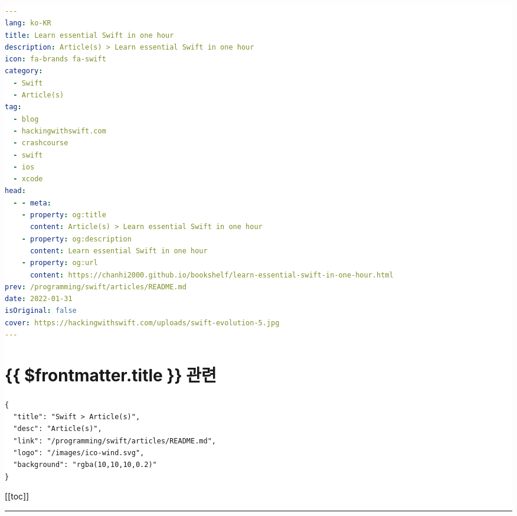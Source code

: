 ```yaml
---
lang: ko-KR
title: Learn essential Swift in one hour
description: Article(s) > Learn essential Swift in one hour
icon: fa-brands fa-swift
category:
  - Swift
  - Article(s)
tag: 
  - blog
  - hackingwithswift.com
  - crashcourse
  - swift
  - ios
  - xcode
head:
  - - meta:
    - property: og:title
      content: Article(s) > Learn essential Swift in one hour
    - property: og:description
      content: Learn essential Swift in one hour
    - property: og:url
      content: https://chanhi2000.github.io/bookshelf/learn-essential-swift-in-one-hour.html
prev: /programming/swift/articles/README.md
date: 2022-01-31
isOriginal: false
cover: https://hackingwithswift.com/uploads/swift-evolution-5.jpg
---
```


# {{ $frontmatter.title }} 관련

```component VPCard
{
  "title": "Swift > Article(s)",
  "desc": "Article(s)",
  "link": "/programming/swift/articles/README.md",
  "logo": "/images/ico-wind.svg",
  "background": "rgba(10,10,10,0.2)"
}
```

[[toc]]

---

<SiteInfo
  name="HACKING WITH SWIFT"
  desc="Learn essential Swift in one hour"
  url="https://hackingwithswift.com/articles/242/learn-essential-swift-in-one-hour"
  logo="https://hackingwithswift.com/favicon.svg"
  preview="https://hackingwithswift.com/uploads/swift-evolution-5.jpg"/>


[100]: https://chanhi2000.github.io/crashcourse/swift/100-days-of-swiftui/README.md